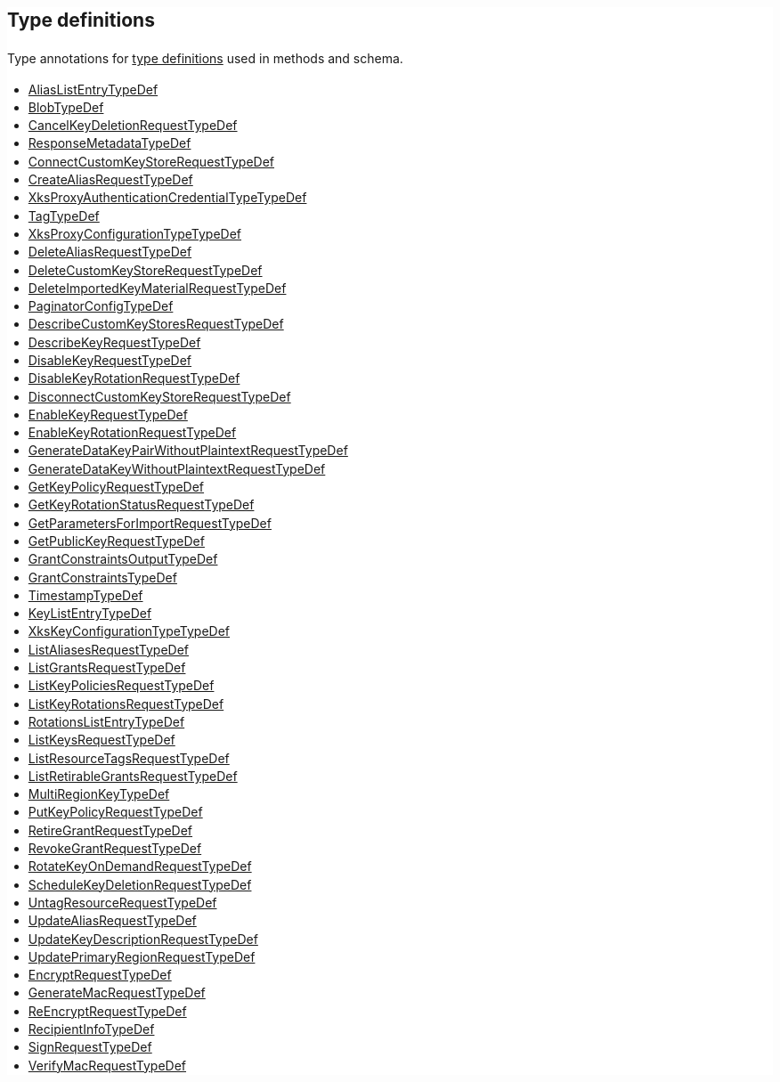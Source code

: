 


## Type definitions

Type annotations for [type definitions](./type_defs.md) used in methods and schema.

- [AliasListEntryTypeDef](./type_defs.md#aliaslistentrytypedef)
- [BlobTypeDef](./type_defs.md#blobtypedef)
- [CancelKeyDeletionRequestTypeDef](./type_defs.md#cancelkeydeletionrequesttypedef)
- [ResponseMetadataTypeDef](./type_defs.md#responsemetadatatypedef)
- [ConnectCustomKeyStoreRequestTypeDef](./type_defs.md#connectcustomkeystorerequesttypedef)
- [CreateAliasRequestTypeDef](./type_defs.md#createaliasrequesttypedef)
- [XksProxyAuthenticationCredentialTypeTypeDef](./type_defs.md#xksproxyauthenticationcredentialtypetypedef)
- [TagTypeDef](./type_defs.md#tagtypedef)
- [XksProxyConfigurationTypeTypeDef](./type_defs.md#xksproxyconfigurationtypetypedef)
- [DeleteAliasRequestTypeDef](./type_defs.md#deletealiasrequesttypedef)
- [DeleteCustomKeyStoreRequestTypeDef](./type_defs.md#deletecustomkeystorerequesttypedef)
- [DeleteImportedKeyMaterialRequestTypeDef](./type_defs.md#deleteimportedkeymaterialrequesttypedef)
- [PaginatorConfigTypeDef](./type_defs.md#paginatorconfigtypedef)
- [DescribeCustomKeyStoresRequestTypeDef](./type_defs.md#describecustomkeystoresrequesttypedef)
- [DescribeKeyRequestTypeDef](./type_defs.md#describekeyrequesttypedef)
- [DisableKeyRequestTypeDef](./type_defs.md#disablekeyrequesttypedef)
- [DisableKeyRotationRequestTypeDef](./type_defs.md#disablekeyrotationrequesttypedef)
- [DisconnectCustomKeyStoreRequestTypeDef](./type_defs.md#disconnectcustomkeystorerequesttypedef)
- [EnableKeyRequestTypeDef](./type_defs.md#enablekeyrequesttypedef)
- [EnableKeyRotationRequestTypeDef](./type_defs.md#enablekeyrotationrequesttypedef)
- [GenerateDataKeyPairWithoutPlaintextRequestTypeDef](./type_defs.md#generatedatakeypairwithoutplaintextrequesttypedef)
- [GenerateDataKeyWithoutPlaintextRequestTypeDef](./type_defs.md#generatedatakeywithoutplaintextrequesttypedef)
- [GetKeyPolicyRequestTypeDef](./type_defs.md#getkeypolicyrequesttypedef)
- [GetKeyRotationStatusRequestTypeDef](./type_defs.md#getkeyrotationstatusrequesttypedef)
- [GetParametersForImportRequestTypeDef](./type_defs.md#getparametersforimportrequesttypedef)
- [GetPublicKeyRequestTypeDef](./type_defs.md#getpublickeyrequesttypedef)
- [GrantConstraintsOutputTypeDef](./type_defs.md#grantconstraintsoutputtypedef)
- [GrantConstraintsTypeDef](./type_defs.md#grantconstraintstypedef)
- [TimestampTypeDef](./type_defs.md#timestamptypedef)
- [KeyListEntryTypeDef](./type_defs.md#keylistentrytypedef)
- [XksKeyConfigurationTypeTypeDef](./type_defs.md#xkskeyconfigurationtypetypedef)
- [ListAliasesRequestTypeDef](./type_defs.md#listaliasesrequesttypedef)
- [ListGrantsRequestTypeDef](./type_defs.md#listgrantsrequesttypedef)
- [ListKeyPoliciesRequestTypeDef](./type_defs.md#listkeypoliciesrequesttypedef)
- [ListKeyRotationsRequestTypeDef](./type_defs.md#listkeyrotationsrequesttypedef)
- [RotationsListEntryTypeDef](./type_defs.md#rotationslistentrytypedef)
- [ListKeysRequestTypeDef](./type_defs.md#listkeysrequesttypedef)
- [ListResourceTagsRequestTypeDef](./type_defs.md#listresourcetagsrequesttypedef)
- [ListRetirableGrantsRequestTypeDef](./type_defs.md#listretirablegrantsrequesttypedef)
- [MultiRegionKeyTypeDef](./type_defs.md#multiregionkeytypedef)
- [PutKeyPolicyRequestTypeDef](./type_defs.md#putkeypolicyrequesttypedef)
- [RetireGrantRequestTypeDef](./type_defs.md#retiregrantrequesttypedef)
- [RevokeGrantRequestTypeDef](./type_defs.md#revokegrantrequesttypedef)
- [RotateKeyOnDemandRequestTypeDef](./type_defs.md#rotatekeyondemandrequesttypedef)
- [ScheduleKeyDeletionRequestTypeDef](./type_defs.md#schedulekeydeletionrequesttypedef)
- [UntagResourceRequestTypeDef](./type_defs.md#untagresourcerequesttypedef)
- [UpdateAliasRequestTypeDef](./type_defs.md#updatealiasrequesttypedef)
- [UpdateKeyDescriptionRequestTypeDef](./type_defs.md#updatekeydescriptionrequesttypedef)
- [UpdatePrimaryRegionRequestTypeDef](./type_defs.md#updateprimaryregionrequesttypedef)
- [EncryptRequestTypeDef](./type_defs.md#encryptrequesttypedef)
- [GenerateMacRequestTypeDef](./type_defs.md#generatemacrequesttypedef)
- [ReEncryptRequestTypeDef](./type_defs.md#reencryptrequesttypedef)
- [RecipientInfoTypeDef](./type_defs.md#recipientinfotypedef)
- [SignRequestTypeDef](./type_defs.md#signrequesttypedef)
- [VerifyMacRequestTypeDef](./type_defs.md#verifymacrequesttypedef)
